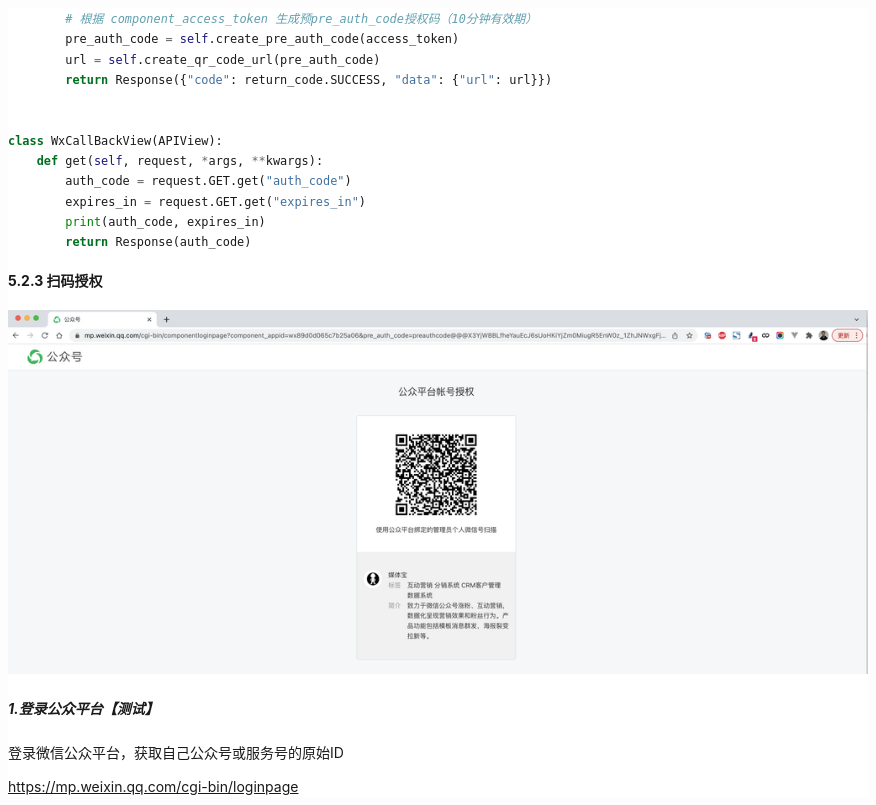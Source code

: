   ```python
          # 根据 component_access_token 生成预pre_auth_code授权码（10分钟有效期）
          pre_auth_code = self.create_pre_auth_code(access_token)
          url = self.create_qr_code_url(pre_auth_code)
          return Response({"code": return_code.SUCCESS, "data": {"url": url}})
  
  
  class WxCallBackView(APIView):
      def get(self, request, *args, **kwargs):
          auth_code = request.GET.get("auth_code")
          expires_in = request.GET.get("expires_in")
          print(auth_code, expires_in)
          return Response(auth_code)
  ```



#### 5.2.3 扫码授权

![image-20220327011703167](assets/image-20220327011703167.png)

##### 1.登录公众平台【测试】

登录微信公众平台，获取自己公众号或服务号的原始ID

https://mp.weixin.qq.com/cgi-bin/loginpage
